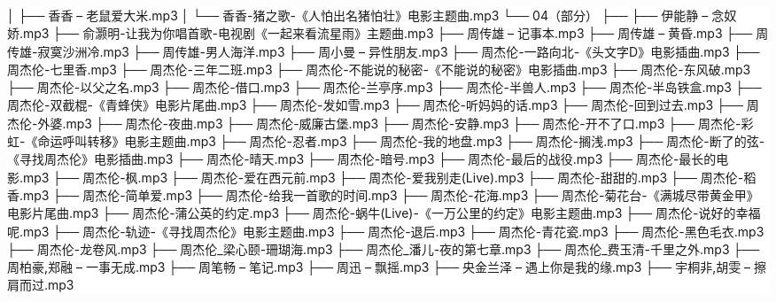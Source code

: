 │   ├── 香香 – 老鼠爱大米.mp3
│   └── 香香-猪之歌-《人怕出名猪怕壮》电影主题曲.mp3
└── 04（部分）
    ├──
    ├── 伊能静 – 念奴娇.mp3
    ├── 俞灏明-让我为你唱首歌-电视剧《一起来看流星雨》主题曲.mp3
    ├── 周传雄 – 记事本.mp3
    ├── 周传雄 – 黄昏.mp3
    ├── 周传雄-寂寞沙洲冷.mp3
    ├── 周传雄-男人海洋.mp3
    ├── 周小曼 – 异性朋友.mp3
    ├── 周杰伦-一路向北-《头文字D》电影插曲.mp3
    ├── 周杰伦-七里香.mp3
    ├── 周杰伦-三年二班.mp3
    ├── 周杰伦-不能说的秘密-《不能说的秘密》电影插曲.mp3
    ├── 周杰伦-东风破.mp3
    ├── 周杰伦-以父之名.mp3
    ├── 周杰伦-借口.mp3
    ├── 周杰伦-兰亭序.mp3
    ├── 周杰伦-半兽人.mp3
    ├── 周杰伦-半岛铁盒.mp3
    ├── 周杰伦-双截棍-《青蜂侠》电影片尾曲.mp3
    ├── 周杰伦-发如雪.mp3
    ├── 周杰伦-听妈妈的话.mp3
    ├── 周杰伦-回到过去.mp3
    ├── 周杰伦-外婆.mp3
    ├── 周杰伦-夜曲.mp3
    ├── 周杰伦-威廉古堡.mp3
    ├── 周杰伦-安静.mp3
    ├── 周杰伦-开不了口.mp3
    ├── 周杰伦-彩虹-《命运呼叫转移》电影主题曲.mp3
    ├── 周杰伦-忍者.mp3
    ├── 周杰伦-我的地盘.mp3
    ├── 周杰伦-搁浅.mp3
    ├── 周杰伦-断了的弦-《寻找周杰伦》电影插曲.mp3
    ├── 周杰伦-晴天.mp3
    ├── 周杰伦-暗号.mp3
    ├── 周杰伦-最后的战役.mp3
    ├── 周杰伦-最长的电影.mp3
    ├── 周杰伦-枫.mp3
    ├── 周杰伦-爱在西元前.mp3
    ├── 周杰伦-爱我别走(Live).mp3
    ├── 周杰伦-甜甜的.mp3
    ├── 周杰伦-稻香.mp3
    ├── 周杰伦-简单爱.mp3
    ├── 周杰伦-给我一首歌的时间.mp3
    ├── 周杰伦-花海.mp3
    ├── 周杰伦-菊花台-《满城尽带黄金甲》电影片尾曲.mp3
    ├── 周杰伦-蒲公英的约定.mp3
    ├── 周杰伦-蜗牛(Live)-《一万公里的约定》电影主题曲.mp3
    ├── 周杰伦-说好的幸福呢.mp3
    ├── 周杰伦-轨迹-《寻找周杰伦》电影主题曲.mp3
    ├── 周杰伦-退后.mp3
    ├── 周杰伦-青花瓷.mp3
    ├── 周杰伦-黑色毛衣.mp3
    ├── 周杰伦-龙卷风.mp3
    ├── 周杰伦_梁心颐-珊瑚海.mp3
    ├── 周杰伦_潘儿-夜的第七章.mp3
    ├── 周杰伦_费玉清-千里之外.mp3
    ├── 周柏豪,郑融 – 一事无成.mp3
    ├── 周笔畅 – 笔记.mp3
    ├── 周迅 – 飘摇.mp3
    ├── 央金兰泽 – 遇上你是我的缘.mp3
    ├── 宇桐非,胡雯 – 擦肩而过.mp3